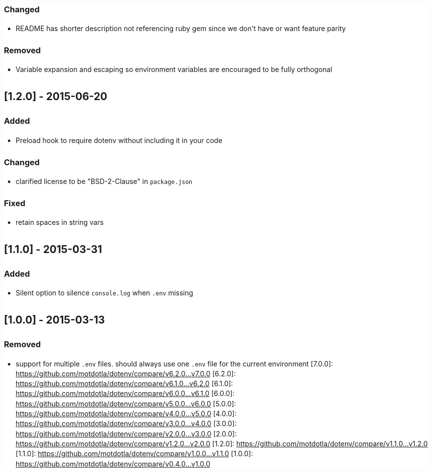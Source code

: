 ### Changed
- README has shorter description not referencing ruby gem since we don't have or want feature parity
### Removed
- Variable expansion and escaping so environment variables are encouraged to be fully orthogonal
## [1.2.0] - 2015-06-20
### Added
- Preload hook to require dotenv without including it in your code
### Changed
- clarified license to be "BSD-2-Clause" in `package.json`
### Fixed
- retain spaces in string vars
## [1.1.0] - 2015-03-31
### Added
- Silent option to silence `console.log` when `.env` missing
## [1.0.0] - 2015-03-13
### Removed
- support for multiple `.env` files. should always use one `.env` file for the current environment
[7.0.0]: https://github.com/motdotla/dotenv/compare/v6.2.0...v7.0.0
[6.2.0]: https://github.com/motdotla/dotenv/compare/v6.1.0...v6.2.0
[6.1.0]: https://github.com/motdotla/dotenv/compare/v6.0.0...v6.1.0
[6.0.0]: https://github.com/motdotla/dotenv/compare/v5.0.0...v6.0.0
[5.0.0]: https://github.com/motdotla/dotenv/compare/v4.0.0...v5.0.0
[4.0.0]: https://github.com/motdotla/dotenv/compare/v3.0.0...v4.0.0
[3.0.0]: https://github.com/motdotla/dotenv/compare/v2.0.0...v3.0.0
[2.0.0]: https://github.com/motdotla/dotenv/compare/v1.2.0...v2.0.0
[1.2.0]: https://github.com/motdotla/dotenv/compare/v1.1.0...v1.2.0
[1.1.0]: https://github.com/motdotla/dotenv/compare/v1.0.0...v1.1.0
[1.0.0]: https://github.com/motdotla/dotenv/compare/v0.4.0...v1.0.0
